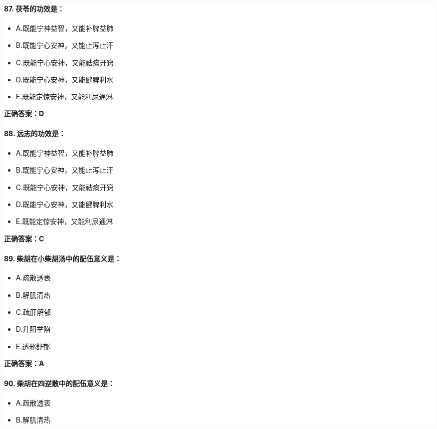 





#### 87. 茯苓的功效是：

* A.既能宁神益智，又能补脾益肺

* B.既能宁心安神，又能止泻止汗

* C.既能宁心安神，又能祛痰开窍

* D.既能宁心安神，又能健脾利水

* E.既能定惊安神，又能利尿通淋

**正确答案：D**







#### 88. 远志的功效是：

* A.既能宁神益智，又能补脾益肺

* B.既能宁心安神，又能止泻止汗

* C.既能宁心安神，又能祛痰开窍

* D.既能宁心安神，又能健脾利水

* E.既能定惊安神，又能利尿通淋

**正确答案：C**







#### 89. 柴胡在小柴胡汤中的配伍意义是：

* A.疏散透表

* B.解肌清热

* C.疏肝解郁

* D.升阳举陷

* E.透邪舒郁

**正确答案：A**







#### 90. 柴胡在四逆散中的配伍意义是：

* A.疏散透表

* B.解肌清热
